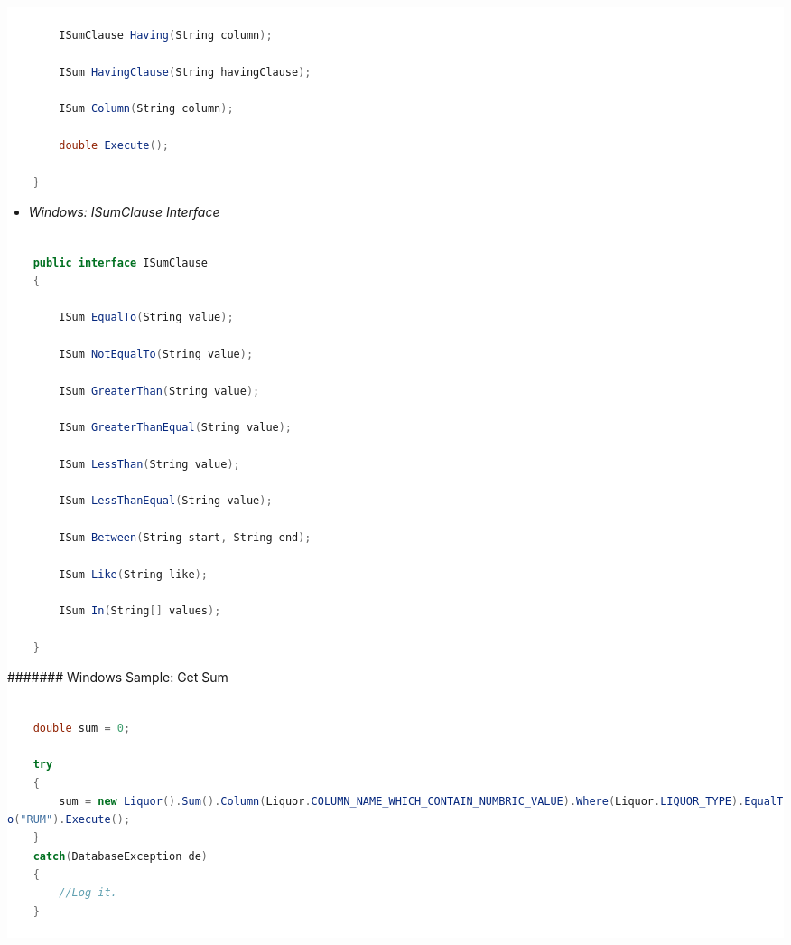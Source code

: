 ```c#
	
        ISumClause Having(String column);

        ISum HavingClause(String havingClause);
	
        ISum Column(String column);
	
        double Execute();

    }

```

- _Windows: ISumClause Interface_

```c#

    public interface ISumClause 
    {

        ISum EqualTo(String value);

        ISum NotEqualTo(String value);
	
        ISum GreaterThan(String value);
	
        ISum GreaterThanEqual(String value);
	
        ISum LessThan(String value);
	
        ISum LessThanEqual(String value);
	
        ISum Between(String start, String end);
	
        ISum Like(String like);
	
        ISum In(String[] values);

    }

```

####### Windows Sample: Get Sum 

```java

    double sum = 0;
	
    try 
    {
        sum = new Liquor().Sum().Column(Liquor.COLUMN_NAME_WHICH_CONTAIN_NUMBRIC_VALUE).Where(Liquor.LIQUOR_TYPE).EqualTo("RUM").Execute();
    } 
    catch(DatabaseException de) 
    {
		//Log it.
    }
	
```

